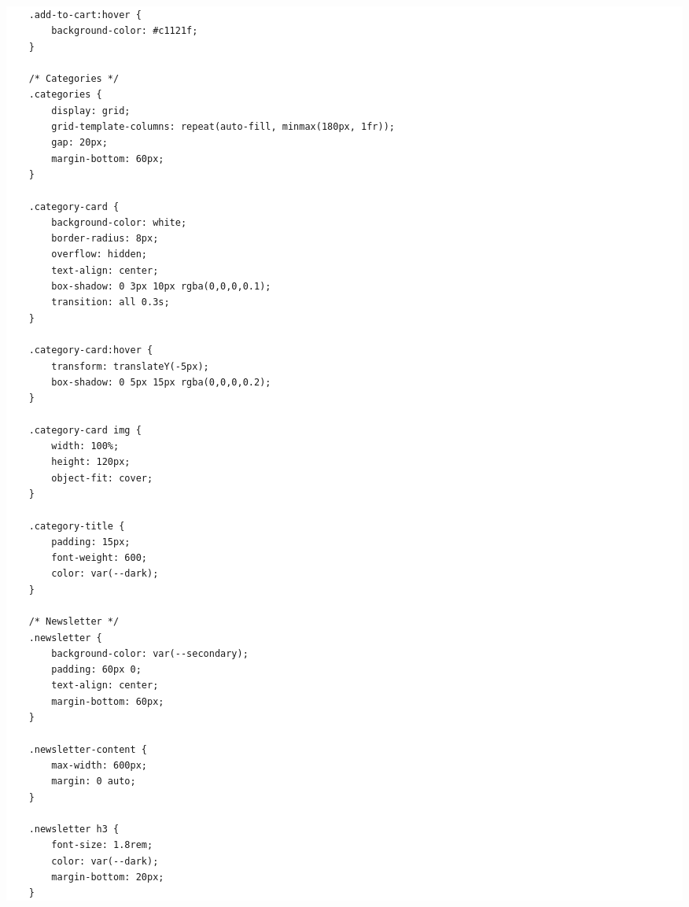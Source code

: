         .add-to-cart:hover {
            background-color: #c1121f;
        }
        
        /* Categories */
        .categories {
            display: grid;
            grid-template-columns: repeat(auto-fill, minmax(180px, 1fr));
            gap: 20px;
            margin-bottom: 60px;
        }
        
        .category-card {
            background-color: white;
            border-radius: 8px;
            overflow: hidden;
            text-align: center;
            box-shadow: 0 3px 10px rgba(0,0,0,0.1);
            transition: all 0.3s;
        }
        
        .category-card:hover {
            transform: translateY(-5px);
            box-shadow: 0 5px 15px rgba(0,0,0,0.2);
        }
        
        .category-card img {
            width: 100%;
            height: 120px;
            object-fit: cover;
        }
        
        .category-title {
            padding: 15px;
            font-weight: 600;
            color: var(--dark);
        }
        
        /* Newsletter */
        .newsletter {
            background-color: var(--secondary);
            padding: 60px 0;
            text-align: center;
            margin-bottom: 60px;
        }
        
        .newsletter-content {
            max-width: 600px;
            margin: 0 auto;
        }
        
        .newsletter h3 {
            font-size: 1.8rem;
            color: var(--dark);
            margin-bottom: 20px;
        }
        